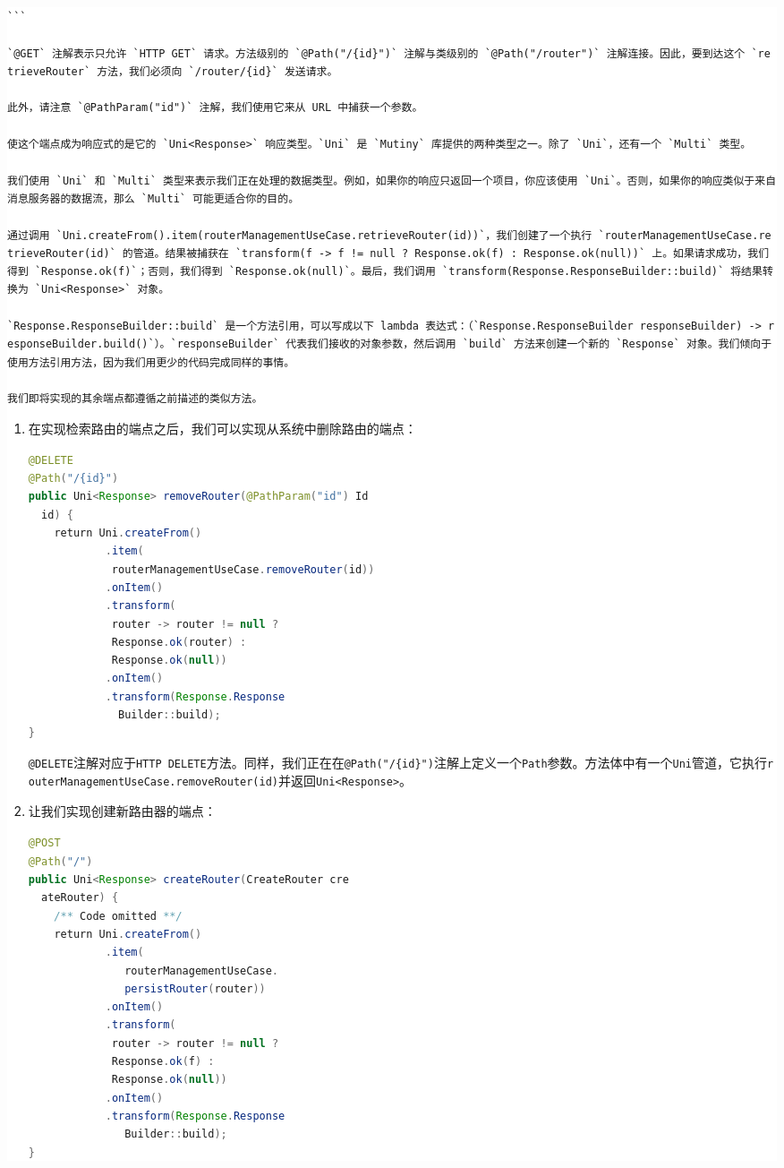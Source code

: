     ```

    `@GET` 注解表示只允许 `HTTP GET` 请求。方法级别的 `@Path("/{id}")` 注解与类级别的 `@Path("/router")` 注解连接。因此，要到达这个 `retrieveRouter` 方法，我们必须向 `/router/{id}` 发送请求。

    此外，请注意 `@PathParam("id")` 注解，我们使用它来从 URL 中捕获一个参数。

    使这个端点成为响应式的是它的 `Uni<Response>` 响应类型。`Uni` 是 `Mutiny` 库提供的两种类型之一。除了 `Uni`，还有一个 `Multi` 类型。

    我们使用 `Uni` 和 `Multi` 类型来表示我们正在处理的数据类型。例如，如果你的响应只返回一个项目，你应该使用 `Uni`。否则，如果你的响应类似于来自消息服务器的数据流，那么 `Multi` 可能更适合你的目的。

    通过调用 `Uni.createFrom().item(routerManagementUseCase.retrieveRouter(id))`，我们创建了一个执行 `routerManagementUseCase.retrieveRouter(id)` 的管道。结果被捕获在 `transform(f -> f != null ? Response.ok(f) : Response.ok(null))` 上。如果请求成功，我们得到 `Response.ok(f)`；否则，我们得到 `Response.ok(null)`。最后，我们调用 `transform(Response.ResponseBuilder::build)` 将结果转换为 `Uni<Response>` 对象。

    `Response.ResponseBuilder::build` 是一个方法引用，可以写成以下 lambda 表达式：（`Response.ResponseBuilder responseBuilder) -> responseBuilder.build()`）。`responseBuilder` 代表我们接收的对象参数，然后调用 `build` 方法来创建一个新的 `Response` 对象。我们倾向于使用方法引用方法，因为我们用更少的代码完成同样的事情。

    我们即将实现的其余端点都遵循之前描述的类似方法。

1.  在实现检索路由的端点之后，我们可以实现从系统中删除路由的端点：

    ```java
    @DELETE
    @Path("/{id}")
    public Uni<Response> removeRouter(@PathParam("id") Id
      id) {
        return Uni.createFrom()
                .item(
                 routerManagementUseCase.removeRouter(id))
                .onItem()
                .transform(
                 router -> router != null ?
                 Response.ok(router) :
                 Response.ok(null))
                .onItem()
                .transform(Response.Response
                  Builder::build);
    }
    ```

    `@DELETE`注解对应于`HTTP DELETE`方法。同样，我们正在在`@Path("/{id}")`注解上定义一个`Path`参数。方法体中有一个`Uni`管道，它执行`routerManagementUseCase.removeRouter(id)`并返回`Uni<Response>`。

1.  让我们实现创建新路由器的端点：

    ```java
    @POST
    @Path("/")
    public Uni<Response> createRouter(CreateRouter cre
      ateRouter) {
        /** Code omitted **/
        return Uni.createFrom()
                .item(
                   routerManagementUseCase.
                   persistRouter(router))
                .onItem()
                .transform(
                 router -> router != null ?
                 Response.ok(f) :
                 Response.ok(null))
                .onItem()
                .transform(Response.Response
                   Builder::build);
    }
    ```